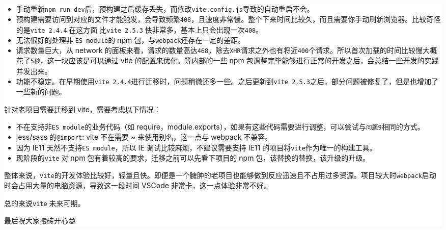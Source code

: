 * 手动重新`npm run dev`后，预构建之后缓存丢失，而修改`vite.config.js`导致的自动重启不会。
* 预构建需要访问到对应的文件才能触发，会导致频繁`408`，且速度非常慢。整个下来时间比较久，而且需要你手动刷新浏览器。比较奇怪的是`vite 2.4.4` 在这方面 比`vite 2.5.3` 快非常多，基本上只会出现一次`408`。
* 无法很好的处理非 `ES module`的 npm 包，与`webpack`还存在一定的差距。
* 请求数量巨大，从 network 的面板来看，请求的数量高达`468`，除去`XHR`请求之外也有将近`400`个请求。所以首次加载的时间比较慢大概花了`5秒`，这一块应该是可以通过 vite 的配置来优化。等内部的一些 npm 包调整完毕能够进行正常的开发之后，会总结一些开发的实践并发出来。
* 功能不稳定。在早期使用`vite 2.4.4`进行迁移时，问题稍微还多一些。之后更新到`vite 2.5.3`之后，部分问题被修复了，但是也增加了一些新的问题。

针对老项目需要迁移到 vite，需要考虑以下情况：

* 不在支持非`ES module`的业务代码（如 require，module.exports），如果有这些代码需要进行调整，可以尝试与`问题9`相同的方式。
* less/sass 的`@import`:  vite 不在需要 ~ 来使用别名，这一点与 webpack 不兼容。
* 因为 IE11 天然不支持`ES module`，所以 IE 调试比较麻烦，不建议需要支持 IE11 的项目将`vite`作为唯一的构建工具。
* 现阶段的`vite` 对 npm 包有着较高的要求，迁移之前可以先看下项目的 npm 包，该替换的替换，该升级的升级。

整体来说，`vite`的开发体验比较好，轻量且快。即便是一个臃肿的老项目也能够做到反应迅速且不占用过多资源。项目较大时`webpack`启动时会占用大量的电脑资源，导致这一段时间 VSCode 非常卡，这一点体验非常不好。

总的来说`vite` 未来可期。

最后祝大家搬砖开心:smile: